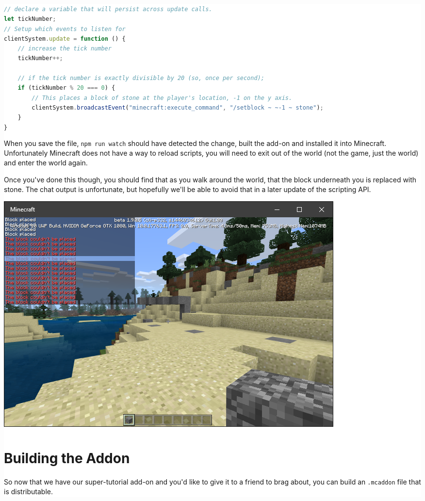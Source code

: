 
```javascript
// declare a variable that will persist across update calls.
let tickNumber;
// Setup which events to listen for
clientSystem.update = function () {
    // increase the tick number
    tickNumber++;

    // if the tick number is exactly divisible by 20 (so, once per second);
    if (tickNumber % 20 === 0) {
        // This places a block of stone at the player's location, -1 on the y axis.
        clientSystem.broadcastEvent("minecraft:execute_command", "/setblock ~ ~-1 ~ stone");
    }
}
```

When you save the file, `npm run watch` should have detected the change, built the add-on and installed it into Minecraft. Unfortunately Minecraft does 
not have a way to reload scripts, you will need to exit out of the world (not the game, just the world) and enter the world again.

Once you've done this though, you should find that as you walk around the world, that the block underneath you is replaced with stone. The chat output is unfortunate, but hopefully we'll be able to avoid that in a later update of the scripting API.

![watch output](../assets/Tutorials/GettingStarted_StoneWalker.png)

Building the Addon
=
So now that we have our super-tutorial add-on and you'd like to give it to a friend to brag about, you can build an `.mcaddon` file that is distributable.

